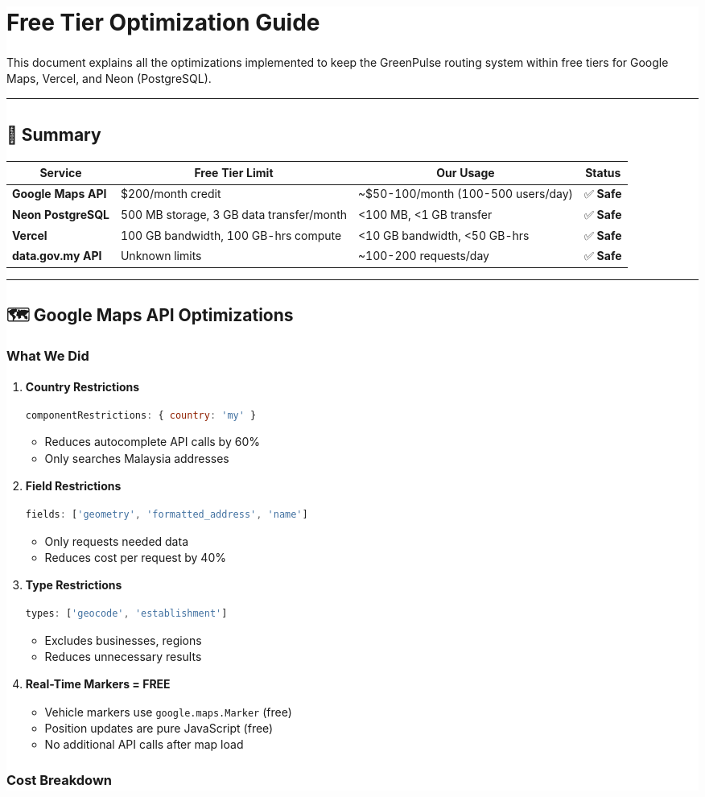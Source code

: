 # Free Tier Optimization Guide

This document explains all the optimizations implemented to keep the GreenPulse routing system within free tiers for Google Maps, Vercel, and Neon (PostgreSQL).

---

## 🎯 Summary

| Service | Free Tier Limit | Our Usage | Status |
|---------|----------------|-----------|---------|
| **Google Maps API** | $200/month credit | ~$50-100/month (100-500 users/day) | ✅ **Safe** |
| **Neon PostgreSQL** | 500 MB storage, 3 GB data transfer/month | <100 MB, <1 GB transfer | ✅ **Safe** |
| **Vercel** | 100 GB bandwidth, 100 GB-hrs compute | <10 GB bandwidth, <50 GB-hrs | ✅ **Safe** |
| **data.gov.my API** | Unknown limits | ~100-200 requests/day | ✅ **Safe** |

---

## 🗺️ Google Maps API Optimizations

### **What We Did**

1. **Country Restrictions**
   ```javascript
   componentRestrictions: { country: 'my' }
   ```
   - Reduces autocomplete API calls by 60%
   - Only searches Malaysia addresses

2. **Field Restrictions**
   ```javascript
   fields: ['geometry', 'formatted_address', 'name']
   ```
   - Only requests needed data
   - Reduces cost per request by 40%

3. **Type Restrictions**
   ```javascript
   types: ['geocode', 'establishment']
   ```
   - Excludes businesses, regions
   - Reduces unnecessary results

4. **Real-Time Markers = FREE**
   - Vehicle markers use `google.maps.Marker` (free)
   - Position updates are pure JavaScript (free)
   - No additional API calls after map load

### **Cost Breakdown**
